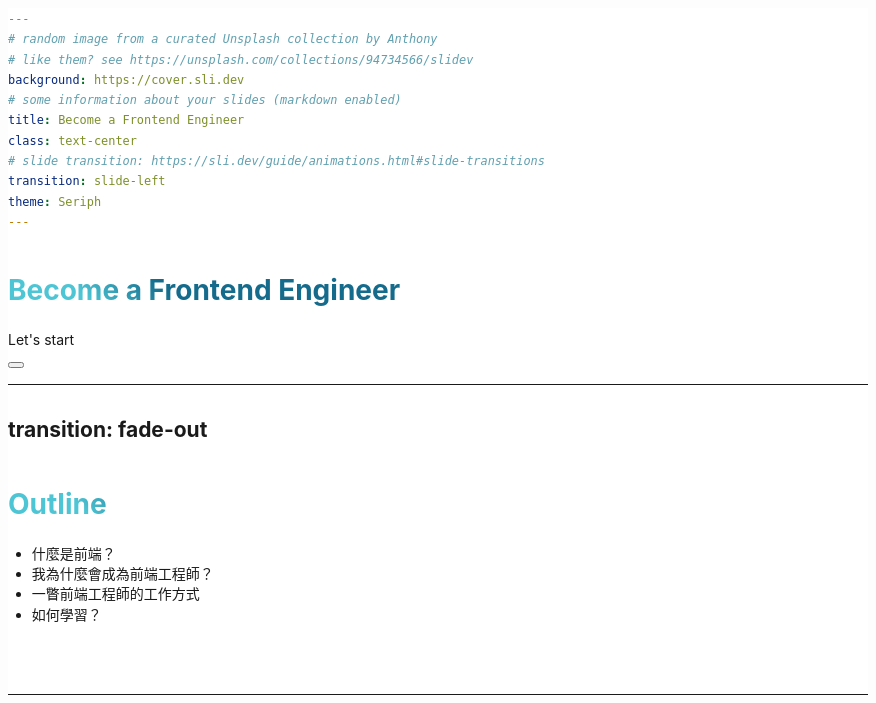 ```yaml
---
# random image from a curated Unsplash collection by Anthony
# like them? see https://unsplash.com/collections/94734566/slidev
background: https://cover.sli.dev
# some information about your slides (markdown enabled)
title: Become a Frontend Engineer
class: text-center
# slide transition: https://sli.dev/guide/animations.html#slide-transitions
transition: slide-left
theme: Seriph
---
```


# Become a Frontend Engineer

<div @click="$slidev.nav.next" class="mt-12 py-1" hover:bg="white op-10">
  Let's start <carbon:arrow-right />
</div>

<div class="abs-br m-6 text-xl">
  <button @click="$slidev.nav.openInEditor" title="Open in Editor" class="slidev-icon-btn">
    <carbon:edit />
  </button>
  <a href="https://github.com/slidevjs/slidev" target="_blank" class="slidev-icon-btn">
    <carbon:logo-github />
  </a>
</div>



---
transition: fade-out
---

# Outline

- 什麼是前端？
- 我為什麼會成為前端工程師？
- 一瞥前端工程師的工作方式
- 如何學習？

<br>
<br>




<style>
h1 {
  background-color: #2B90B6;
  background-image: linear-gradient(45deg, #4EC5D4 10%, #146b8c 20%);
  background-size: 100%;
  -webkit-background-clip: text;
  -moz-background-clip: text;
  -webkit-text-fill-color: transparent;
  -moz-text-fill-color: transparent;
}
</style>

---